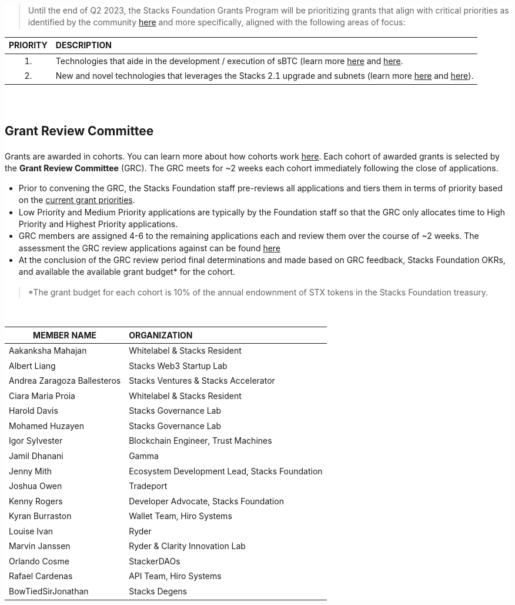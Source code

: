 >Until the end of Q2 2023, the Stacks Foundation Grants Program will be prioritizing grants that align with critical priorities as identified by the community [here](https://stacks.org/2022-survey-results) and more specifically, aligned with the following areas of focus:

| PRIORITY            | DESCRIPTION                                                        
| :----------------------------: | :---------------------------------- 
| 1. | Technologies that aide in the development / execution of sBTC (learn more [here](https://uploads-ssl.webflow.com/618b0aafa4afde65f2fe38fe/6399d5ca2dd2d3da0b1444d1_sbtc.pdf) and [here](https://uploads-ssl.webflow.com/618b0aafa4afde65f2fe38fe/6399d5ca541ccc6c51882bed_stacks.pdf).
| 2. | New and novel technologies that leverages the Stacks 2.1 upgrade and subnets (learn more [here](https://stacks.org/stacks-21-what-to-expect) and [here](https://stacks.org/ecosystem-offsite-2022)).


</br>

## Grant Review Committee

Grants are awarded in cohorts.  You can learn more about how cohorts work [here](https://github.com/stacksgov/Stacks-Grant-Launchpad/wiki/Grant-Process-and-Payments#application-review-phase-schedule). Each cohort of awarded grants is selected by the **Grant Review Committee** (GRC). The GRC meets for ~2 weeks each cohort immediately following the close of applications.  
- Prior to convening the GRC, the Stacks Foundation staff pre-reviews all applications and tiers them in terms of priority based on the [current grant priorities](#current-grant-priorities). 
- Low Priority and Medium Priority applications are typically by the Foundation staff so that the GRC only allocates time to High Priority and Highest Priority applications.
- GRC members are assigned 4-6 to the remaining applications each and review them over the course of ~2 weeks. The assessment the GRC review applications against can be found [here](#grant-review-assessment)
- At the conclusion of the GRC review period final determinations and made based on GRC feedback, Stacks Foundation OKRs, and available the available grant budget* for the cohort.

> *The grant budget for each cohort is 10% of the annual endownment of STX tokens in the Stacks Foundation treasury.

</br>

| MEMBER NAME             | ORGANIZATION                                                         
| ---------------------------- | :---------------------------------- 
| Aakanksha Mahajan | Whitelabel & Stacks Resident
| Albert Liang | Stacks Web3 Startup Lab
| Andrea Zaragoza Ballesteros | Stacks Ventures & Stacks Accelerator
| Ciara Maria Proia | Whitelabel & Stacks Resident
| Harold Davis | Stacks Governance Lab
| Mohamed Huzayen | Stacks Governance Lab
| Igor Sylvester | Blockchain Engineer, Trust Machines
| Jamil Dhanani | Gamma
| Jenny Mith | Ecosystem Development Lead, Stacks Foundation 
| Joshua Owen | Tradeport
| Kenny Rogers | Developer Advocate, Stacks Foundation
| Kyran Burraston | Wallet Team, Hiro Systems
| Louise Ivan | Ryder
| Marvin Janssen | Ryder & Clarity Innovation Lab
| Orlando Cosme | StackerDAOs
| Rafael Cardenas | API Team, Hiro Systems
| BowTiedSirJonathan | Stacks Degens
